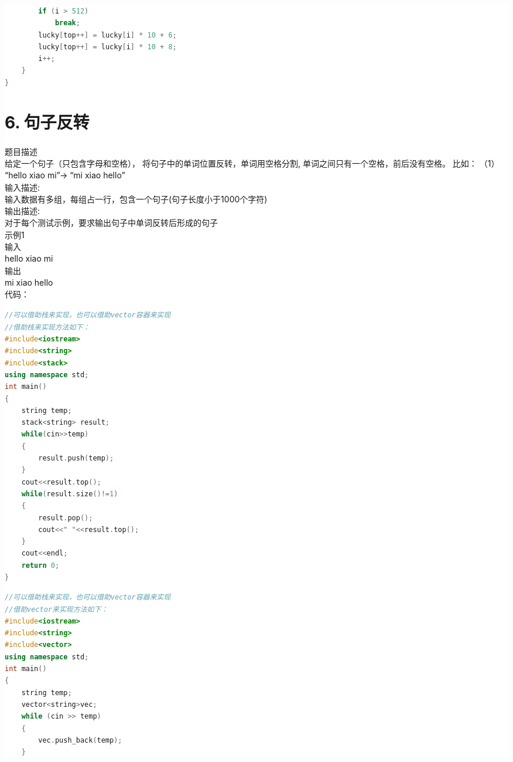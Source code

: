 ```C++
		if (i > 512)
			break;
		lucky[top++] = lucky[i] * 10 + 6;
		lucky[top++] = lucky[i] * 10 + 8;
		i++;
	}
}
```

# 6. 句子反转
题目描述  
给定一个句子（只包含字母和空格）， 将句子中的单词位置反转，单词用空格分割, 单词之间只有一个空格，前后没有空格。 比如： （1） “hello xiao mi”-> “mi xiao hello”  
输入描述:  
输入数据有多组，每组占一行，包含一个句子(句子长度小于1000个字符)  
输出描述:  
对于每个测试示例，要求输出句子中单词反转后形成的句子  
示例1  
输入  
hello xiao mi  
输出  
mi xiao hello  
代码：  
``` C++
//可以借助栈来实现，也可以借助vector容器来实现
//借助栈来实现方法如下：
#include<iostream>
#include<string>
#include<stack>
using namespace std;
int main()
{
    string temp;
    stack<string> result;
    while(cin>>temp)
    {
        result.push(temp);
    }
    cout<<result.top();
    while(result.size()!=1)
    {
        result.pop();
        cout<<" "<<result.top();
    }
    cout<<endl;
    return 0;
}
```

```C++
//可以借助栈来实现，也可以借助vector容器来实现
//借助vector来实现方法如下：
#include<iostream>
#include<string>
#include<vector>
using namespace std;
int main()
{
	string temp;
	vector<string>vec;
	while (cin >> temp)
	{
		vec.push_back(temp);
	}
```